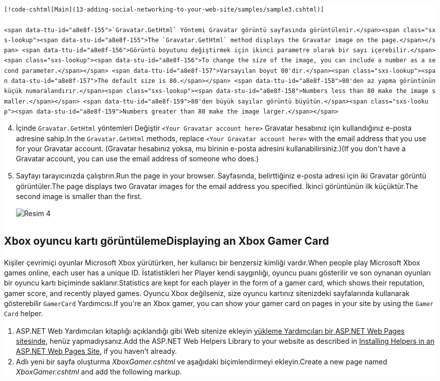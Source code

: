     [!code-cshtml[Main](13-adding-social-networking-to-your-web-site/samples/sample3.cshtml)]

    <span data-ttu-id="a8e8f-155">`Gravatar.GetHtml` Yöntemi Gravatar görüntü sayfasında görüntülenir.</span><span class="sxs-lookup"><span data-stu-id="a8e8f-155">The `Gravatar.GetHtml` method displays the Gravatar image on the page.</span></span> <span data-ttu-id="a8e8f-156">Görüntü boyutunu değiştirmek için ikinci parametre olarak bir sayı içerebilir.</span><span class="sxs-lookup"><span data-stu-id="a8e8f-156">To change the size of the image, you can include a number as a second parameter.</span></span> <span data-ttu-id="a8e8f-157">Varsayılan boyut 80'dir.</span><span class="sxs-lookup"><span data-stu-id="a8e8f-157">The default size is 80.</span></span> <span data-ttu-id="a8e8f-158">80'den az yapma görüntünün küçük numaralandırır.</span><span class="sxs-lookup"><span data-stu-id="a8e8f-158">Numbers less than 80 make the image smaller.</span></span> <span data-ttu-id="a8e8f-159">80'den büyük sayılar görüntü büyütün.</span><span class="sxs-lookup"><span data-stu-id="a8e8f-159">Numbers greater than 80 make the image larger.</span></span>
4. <span data-ttu-id="a8e8f-160">İçinde `Gravatar.GetHtml` yöntemleri Değiştir `<Your Gravatar account here>` Gravatar hesabınız için kullandığınız e-posta adresine sahip.</span><span class="sxs-lookup"><span data-stu-id="a8e8f-160">In the `Gravatar.GetHtml` methods, replace `<Your Gravatar account here>` with the email address that you use for your Gravatar account.</span></span> <span data-ttu-id="a8e8f-161">(Gravatar hesabınız yoksa, mu birinin e-posta adresini kullanabilirsiniz.)</span><span class="sxs-lookup"><span data-stu-id="a8e8f-161">(If you don't have a Gravatar account, you can use the email address of someone who does.)</span></span>
5. <span data-ttu-id="a8e8f-162">Sayfayı tarayıcınızda çalıştırın.</span><span class="sxs-lookup"><span data-stu-id="a8e8f-162">Run the page in your browser.</span></span> <span data-ttu-id="a8e8f-163">Sayfasında, belirttiğiniz e-posta adresi için iki Gravatar görüntü görüntüler.</span><span class="sxs-lookup"><span data-stu-id="a8e8f-163">The page displays two Gravatar images for the email address you specified.</span></span> <span data-ttu-id="a8e8f-164">İkinci görüntünün ilk küçüktür.</span><span class="sxs-lookup"><span data-stu-id="a8e8f-164">The second image is smaller than the first.</span></span> 

    ![Resim 4](13-adding-social-networking-to-your-web-site/_static/image3.jpg)

<a id="Displaying_an_Xbox_Gamer_Card"></a>
## <a name="displaying-an-xbox-gamer-card"></a><span data-ttu-id="a8e8f-166">Xbox oyuncu kartı görüntüleme</span><span class="sxs-lookup"><span data-stu-id="a8e8f-166">Displaying an Xbox Gamer Card</span></span>

<span data-ttu-id="a8e8f-167">Kişiler çevrimiçi oyunlar Microsoft Xbox yürütürken, her kullanıcı bir benzersiz kimliği vardır.</span><span class="sxs-lookup"><span data-stu-id="a8e8f-167">When people play Microsoft Xbox games online, each user has a unique ID.</span></span> <span data-ttu-id="a8e8f-168">İstatistikleri her Player kendi saygınlığı, oyuncu puanı gösterilir ve son oynanan oyunları bir oyuncu kartı biçiminde saklanır.</span><span class="sxs-lookup"><span data-stu-id="a8e8f-168">Statistics are kept for each player in the form of a gamer card, which shows their reputation, gamer score, and recently played games.</span></span> <span data-ttu-id="a8e8f-169">Oyuncu Xbox değilseniz, size oyuncu kartınız sitenizdeki sayfalarında kullanarak gösterebilir `GamerCard` Yardımcısı.</span><span class="sxs-lookup"><span data-stu-id="a8e8f-169">If you're an Xbox gamer, you can show your gamer card on pages in your site by using the `GamerCard` helper.</span></span>

1. <span data-ttu-id="a8e8f-170">ASP.NET Web Yardımcıları kitaplığı açıklandığı gibi Web sitenize ekleyin [yükleme Yardımcıları bir ASP.NET Web Pages sitesinde](https://go.microsoft.com/fwlink/?LinkId=252372), henüz yapmadıysanız.</span><span class="sxs-lookup"><span data-stu-id="a8e8f-170">Add the ASP.NET Web Helpers Library to your website as described in [Installing Helpers in an ASP.NET Web Pages Site](https://go.microsoft.com/fwlink/?LinkId=252372), if you haven't already.</span></span>
2. <span data-ttu-id="a8e8f-171">Adlı yeni bir sayfa oluşturma *XboxGamer.cshtml* ve aşağıdaki biçimlendirmeyi ekleyin.</span><span class="sxs-lookup"><span data-stu-id="a8e8f-171">Create a new page named *XboxGamer.cshtml* and add the following markup.</span></span>
